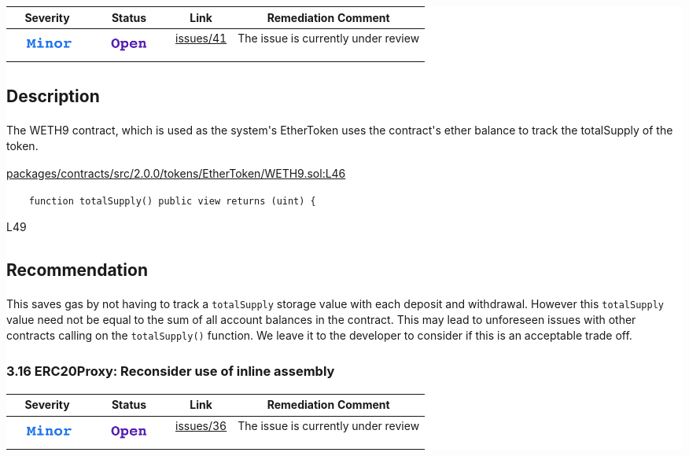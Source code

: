 | Severity  | Status | Link | Remediation Comment |
| ------------- | ------------- | ------------- | ------------- |
| <img height="30px" src="static-content/minor.png"/> |  <img height="30px" src="static-content/open.png"/> | [ issues/41](https://github.com/ConsenSys/0x_audit_2018-07-23/issues/41)| The issue is currently under review |


## Description

The WETH9 contract, which is used as the system's EtherToken uses the contract's ether balance to track the totalSupply of the token. 



[packages/contracts/src/2.0.0/tokens/EtherToken/WETH9.sol:L46](https://github.com/ConsenSys/0x_audit_2018-07-23/blob/a05b14e4d9659be1cc495ee33fd8962ce773f87f/packages/contracts/src/2.0.0/tokens/EtherToken/WETH9.sol#L47)

```Solidity
    function totalSupply() public view returns (uint) {
```

L49

## Recommendation

This saves gas by not having to track a `totalSupply` storage value with each deposit and withdrawal. However this `totalSupply` value need not be equal to the sum of all account balances in the contract. This may lead to unforeseen issues with other contracts calling on the `totalSupply()` function. We leave it to the developer to consider if this is an acceptable trade off. 

### 3.16 ERC20Proxy: Reconsider use of inline assembly 

| Severity  | Status | Link | Remediation Comment |
| ------------- | ------------- | ------------- | ------------- |
| <img height="30px" src="static-content/minor.png"/> |  <img height="30px" src="static-content/open.png"/> | [ issues/36](https://github.com/ConsenSys/0x_audit_2018-07-23/issues/36)| The issue is currently under review |
